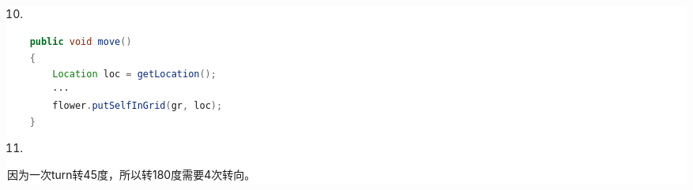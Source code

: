 10.
```java
	public void move()
    {
        Location loc = getLocation();
        ···
        flower.putSelfInGrid(gr, loc);
    }
```

11.
因为一次turn转45度，所以转180度需要4次转向。